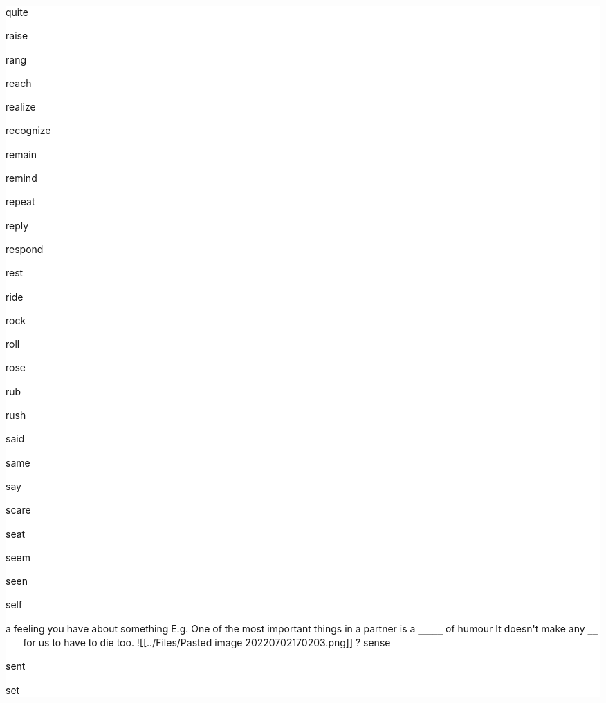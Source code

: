 quite        

raise        

rang        

reach        

realize      

recognize    

remain      

remind      

repeat      

reply        

respond      

rest        

ride        

rock        

roll        

rose        

rub          

rush        

said        

same        

say          

scare        

seat        

seem        

seen        

self        

a feeling you have about something
E.g.
One of the most important things in a partner is a `_____` of humour
It doesn't make any `_____` for us to have to die too.
![[../Files/Pasted image 20220702170203.png]]
?
sense        


sent        

set          
